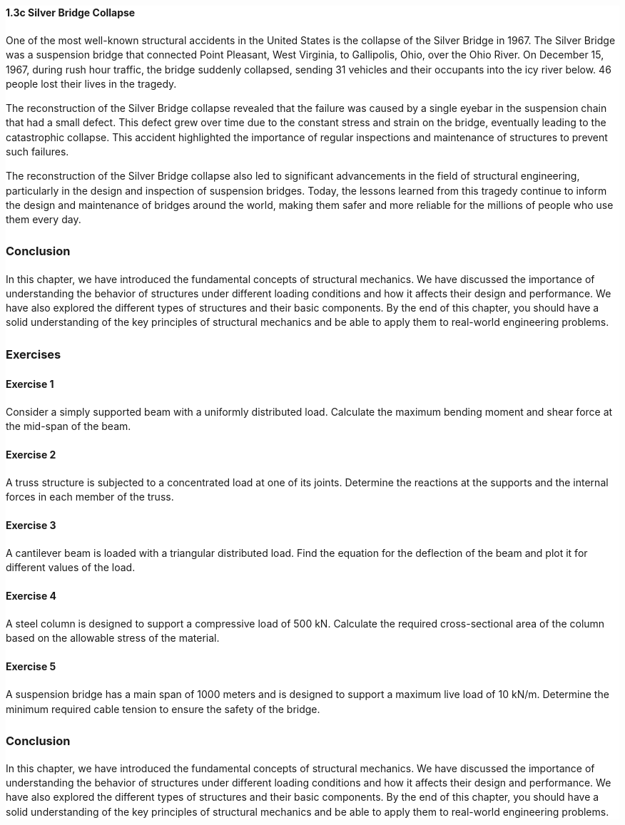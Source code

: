 #### 1.3c Silver Bridge Collapse
One of the most well-known structural accidents in the United States is the collapse of the Silver Bridge in 1967. The Silver Bridge was a suspension bridge that connected Point Pleasant, West Virginia, to Gallipolis, Ohio, over the Ohio River. On December 15, 1967, during rush hour traffic, the bridge suddenly collapsed, sending 31 vehicles and their occupants into the icy river below. 46 people lost their lives in the tragedy.

The reconstruction of the Silver Bridge collapse revealed that the failure was caused by a single eyebar in the suspension chain that had a small defect. This defect grew over time due to the constant stress and strain on the bridge, eventually leading to the catastrophic collapse. This accident highlighted the importance of regular inspections and maintenance of structures to prevent such failures.

The reconstruction of the Silver Bridge collapse also led to significant advancements in the field of structural engineering, particularly in the design and inspection of suspension bridges. Today, the lessons learned from this tragedy continue to inform the design and maintenance of bridges around the world, making them safer and more reliable for the millions of people who use them every day.


### Conclusion
In this chapter, we have introduced the fundamental concepts of structural mechanics. We have discussed the importance of understanding the behavior of structures under different loading conditions and how it affects their design and performance. We have also explored the different types of structures and their basic components. By the end of this chapter, you should have a solid understanding of the key principles of structural mechanics and be able to apply them to real-world engineering problems.

### Exercises
#### Exercise 1
Consider a simply supported beam with a uniformly distributed load. Calculate the maximum bending moment and shear force at the mid-span of the beam.

#### Exercise 2
A truss structure is subjected to a concentrated load at one of its joints. Determine the reactions at the supports and the internal forces in each member of the truss.

#### Exercise 3
A cantilever beam is loaded with a triangular distributed load. Find the equation for the deflection of the beam and plot it for different values of the load.

#### Exercise 4
A steel column is designed to support a compressive load of 500 kN. Calculate the required cross-sectional area of the column based on the allowable stress of the material.

#### Exercise 5
A suspension bridge has a main span of 1000 meters and is designed to support a maximum live load of 10 kN/m. Determine the minimum required cable tension to ensure the safety of the bridge.


### Conclusion
In this chapter, we have introduced the fundamental concepts of structural mechanics. We have discussed the importance of understanding the behavior of structures under different loading conditions and how it affects their design and performance. We have also explored the different types of structures and their basic components. By the end of this chapter, you should have a solid understanding of the key principles of structural mechanics and be able to apply them to real-world engineering problems.
